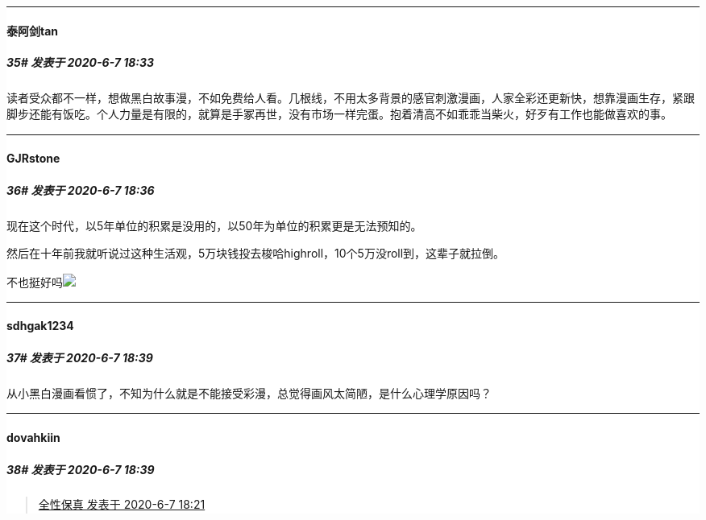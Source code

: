 



-----

####  泰阿剑tan  
##### 35#       发表于 2020-6-7 18:33




读者受众都不一样，想做黑白故事漫，不如免费给人看。几根线，不用太多背景的感官刺激漫画，人家全彩还更新快，想靠漫画生存，紧跟脚步还能有饭吃。个人力量是有限的，就算是手冢再世，没有市场一样完蛋。抱着清高不如乖乖当柴火，好歹有工作也能做喜欢的事。







-----

####  GJRstone  
##### 36#       发表于 2020-6-7 18:36




现在这个时代，以5年单位的积累是没用的，以50年为单位的积累更是无法预知的。


然后在十年前我就听说过这种生活观，5万块钱投去梭哈highroll，10个5万没roll到，这辈子就拉倒。


不也挺好吗<img src="https://static.saraba1st.com/image/smiley/face2017/067.png" referrerpolicy="no-referrer">







-----

####  sdhgak1234  
##### 37#       发表于 2020-6-7 18:39




从小黑白漫画看惯了，不知为什么就是不能接受彩漫，总觉得画风太简陋，是什么心理学原因吗？







-----

####  dovahkiin  
##### 38#       发表于 2020-6-7 18:39



<blockquote><a href="httphttps://bbs.saraba1st.com/2b/forum.php?mod=redirect&amp;goto=findpost&amp;pid=47711732&amp;ptid=1940166" target="_blank">全性保真 发表于 2020-6-7 18:21</a>
